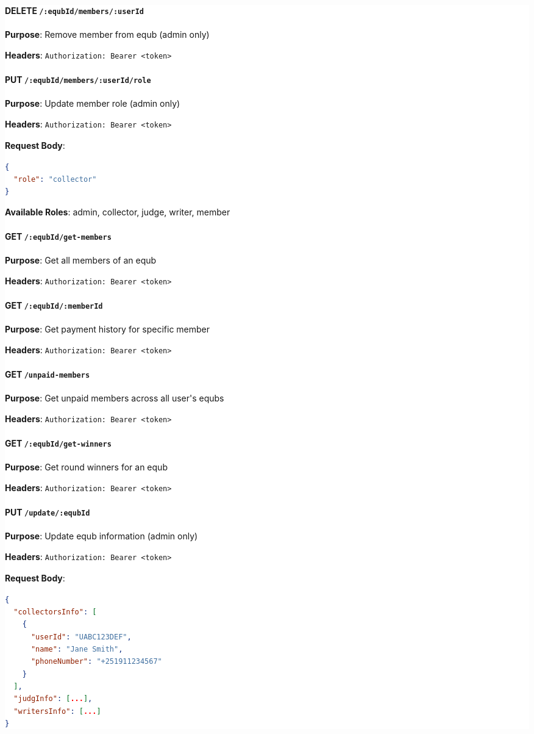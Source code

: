 #### DELETE `/:equbId/members/:userId`
**Purpose**: Remove member from equb (admin only)

**Headers**: `Authorization: Bearer <token>`

#### PUT `/:equbId/members/:userId/role`
**Purpose**: Update member role (admin only)

**Headers**: `Authorization: Bearer <token>`

**Request Body**:
```json
{
  "role": "collector"
}
```

**Available Roles**: admin, collector, judge, writer, member

#### GET `/:equbId/get-members`
**Purpose**: Get all members of an equb

**Headers**: `Authorization: Bearer <token>`

#### GET `/:equbId/:memberId`
**Purpose**: Get payment history for specific member

**Headers**: `Authorization: Bearer <token>`

#### GET `/unpaid-members`
**Purpose**: Get unpaid members across all user's equbs

**Headers**: `Authorization: Bearer <token>`

#### GET `/:equbId/get-winners`
**Purpose**: Get round winners for an equb

**Headers**: `Authorization: Bearer <token>`

#### PUT `/update/:equbId`
**Purpose**: Update equb information (admin only)

**Headers**: `Authorization: Bearer <token>`

**Request Body**:
```json
{
  "collectorsInfo": [
    {
      "userId": "UABC123DEF",
      "name": "Jane Smith",
      "phoneNumber": "+251911234567"
    }
  ],
  "judgInfo": [...],
  "writersInfo": [...]
}
```
